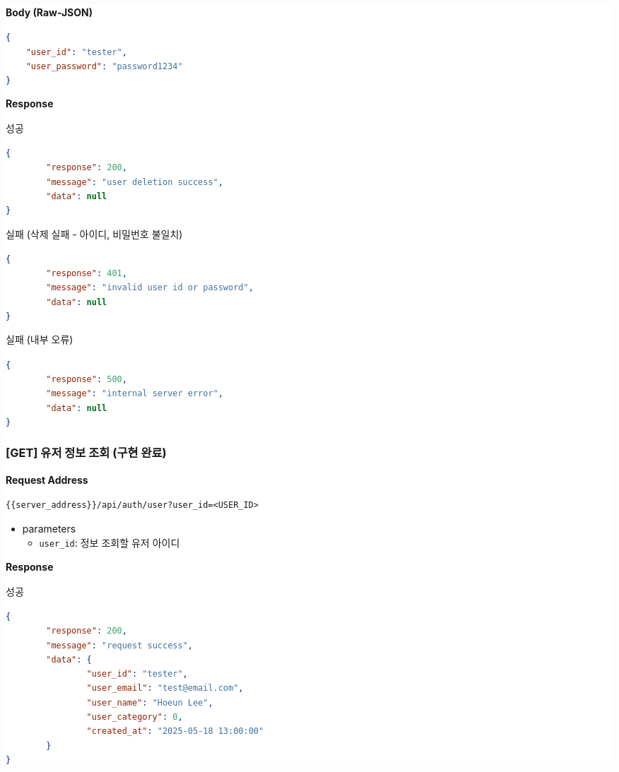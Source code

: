 **Body (Raw-JSON)**

```json
{
    "user_id": "tester",
    "user_password": "password1234"
}
```

**Response**

성공

```json
{
		"response": 200,
		"message": "user deletion success",
		"data": null
}
```

실패 (삭제 실패 - 아이디, 비밀번호 불일치)

```json
{
		"response": 401,
		"message": "invalid user id or password",
		"data": null
}
```

실패 (내부 오류)

```json
{
		"response": 500,
		"message": "internal server error",
		"data": null
}
```

### [GET] 유저 정보 조회 (구현 완료)

**Request Address**

```
{{server_address}}/api/auth/user?user_id=<USER_ID>
```

- parameters
    - `user_id`: 정보 조회할 유저 아이디

**Response**

성공

```json
{
		"response": 200,
		"message": "request success",
		"data": {
				"user_id": "tester",
				"user_email": "test@email.com",
				"user_name": "Hoeun Lee",
				"user_category": 0,
				"created_at": "2025-05-18 13:00:00"
		}
}
```
